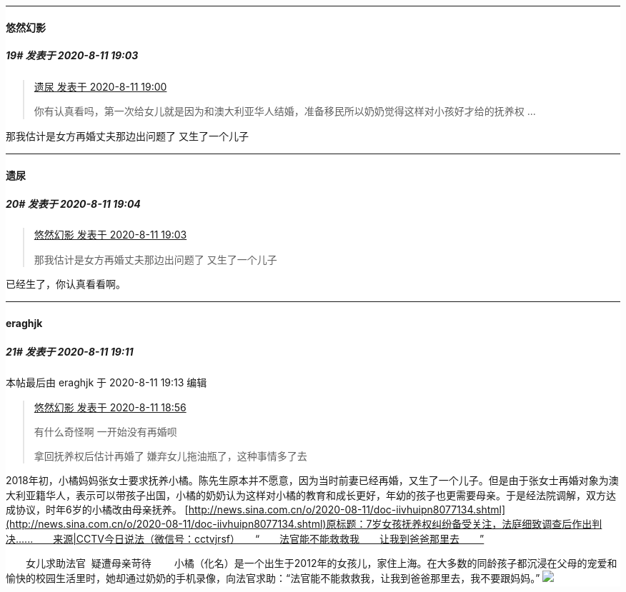 





-----

####  悠然幻影  
##### 19#       发表于 2020-8-11 19:03



<blockquote><a href="httphttps://bbs.saraba1st.com/2b/forum.php?mod=redirect&amp;goto=findpost&amp;pid=48395133&amp;ptid=1954218" target="_blank">遗尿 发表于 2020-8-11 19:00</a>

你有认真看吗，第一次给女儿就是因为和澳大利亚华人结婚，准备移民所以奶奶觉得这样对小孩好才给的抚养权 ...</blockquote>
那我估计是女方再婚丈夫那边出问题了 又生了一个儿子







-----

####  遗尿  
##### 20#       发表于 2020-8-11 19:04



<blockquote><a href="httphttps://bbs.saraba1st.com/2b/forum.php?mod=redirect&amp;goto=findpost&amp;pid=48395160&amp;ptid=1954218" target="_blank">悠然幻影 发表于 2020-8-11 19:03</a>

那我估计是女方再婚丈夫那边出问题了 又生了一个儿子</blockquote>
已经生了，你认真看看啊。







-----

####  eraghjk  
##### 21#       发表于 2020-8-11 19:11



 本帖最后由 eraghjk 于 2020-8-11 19:13 编辑 
<blockquote><a href="httphttps://bbs.saraba1st.com/2b/forum.php?mod=redirect&amp;goto=findpost&amp;pid=48395109&amp;ptid=1954218" target="_blank">悠然幻影 发表于 2020-8-11 18:56</a>

有什么奇怪啊 一开始没有再婚呗


拿回抚养权后估计再婚了 嫌弃女儿拖油瓶了，这种事情多了去</blockquote>2018年初，小橘妈妈张女士要求抚养小橘。陈先生原本并不愿意，因为当时前妻已经再婚，又生了一个儿子。但是由于张女士再婚对象为澳大利亚籍华人，表示可以带孩子出国，小橘的奶奶认为这样对小橘的教育和成长更好，年幼的孩子也更需要母亲。于是经法院调解，双方达成协议，时年6岁的小橘改由母亲抚养。
[http://news.sina.com.cn/o/2020-08-11/doc-iivhuipn8077134.shtml](http://news.sina.com.cn/o/2020-08-11/doc-iivhuipn8077134.shtml)原标题：7岁女孩抚养权纠纷备受关注，法庭细致调查后作出判决......　　来源|CCTV今日说法（微信号：cctvjrsf）　　“　　法官能不能救救我　　让我到爸爸那里去　　”


　　女儿求助法官  疑遭母亲苛待
　　小橘（化名）是一个出生于2012年的女孩儿，家住上海。在大多数的同龄孩子都沉浸在父母的宠爱和愉快的校园生活里时，她却通过奶奶的手机录像，向法官求助：“法官能不能救救我，让我到爸爸那里去，我不要跟妈妈。”
<img src="http://n.sinaimg.cn/spider2020811/182/w1080h702/20200811/4d53-ixreehn8310981.jpg" referrerpolicy="no-referrer">

